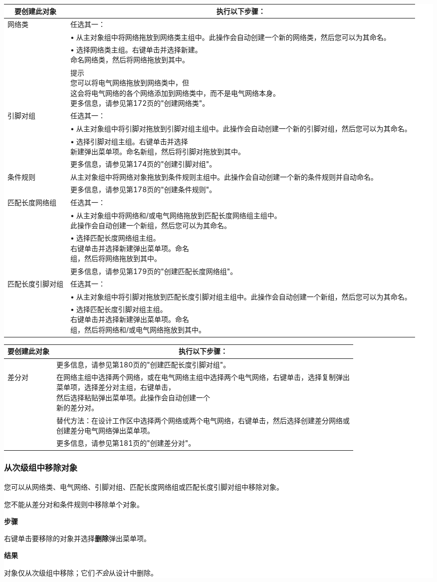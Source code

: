 | 要创建此对象          | 执行以下步骤：                                                                                                                                                                                    |
|-----------------------|-------------------------------------------------------------------------------------------------------------------------------------------------------------------------------------------------|
| 网络类                | 任选其一：                                                                                                                                                                                      |
|                       | • 从主对象组中将网络拖放到网络类主组中。此操作会自动创建一个新的网络类，然后您可以为其命名。                                                                                                    |
|                       | • 选择网络类主组。右键单击并选择新建。<br>命名网络类，然后将网络拖放到其中。                                                                                                                   |
|                       | 提示<br>您可以将电气网络拖放到网络类中，但<br>这会将电气网络的各个网络添加到网络类中，而不是电气网络本身。<br>更多信息，请参见第172页的"创建网络类"。                                           |
| 引脚对组              | 任选其一：                                                                                                                                                                                      |
|                       | • 从主对象组中将引脚对拖放到引脚对组主组中。此操作会自动创建一个新的引脚对组，然后您可以为其命名。                                                                                              |
|                       | • 选择引脚对组主组。右键单击并选择<br>新建弹出菜单项。命名新组，然后将引脚对拖放到其中。                                                                                                        |
|                       | 更多信息，请参见第174页的"创建引脚对组"。                                                                                                                                                       |
| 条件规则              | 从主对象组中将网络对象拖放到条件规则主组中。此操作会自动创建一个新的条件规则并自动命名。                                                                                                        |
|                       | 更多信息，请参见第178页的"创建条件规则"。                                                                                                                                                       |
| 匹配长度网络组        | 任选其一：                                                                                                                                                                                      |
|                       | • 从主对象组中将网络和/或电气网络拖放到匹配长度网络组主组中。<br>此操作会自动创建一个新组，然后您可以为其命名。                                                                                 |
|                       | • 选择匹配长度网络组主组。<br>右键单击并选择新建弹出菜单项。命名<br>组，然后将网络拖放到其中。                                                                                                  |
|                       | 更多信息，请参见第179页的"创建匹配长度网络组"。                                                                                                                                                 |
| 匹配长度引脚对组      | 任选其一：                                                                                                                                                                                      |
|                       | • 从主对象组中将引脚对拖放到匹配长度引脚对组主组中。此操作会自动创建一个新组，然后您可以为其命名。                                                                                              |
|                       | • 选择匹配长度引脚对组主组。<br>右键单击并选择新建弹出菜单项。命名<br>组，然后将网络和/或电气网络拖放到其中。                                                                                   |

| 要创建此对象    | 执行以下步骤：                                                                                                                                                                                                                                                                                                            |
|-----------------|-------------------------------------------------------------------------------------------------------------------------------------------------------------------------------------------------------------------------------------------------------------------------------------------------------------------------|
|                 | 更多信息，请参见第180页的"创建匹配长度引脚对组"。                                                                                                                                                                                                                                                                          |
| 差分对          | 在网络主组中选择两个网络，或在电气网络主组中选择两个电气网络，右键单击，选择复制弹出<br>菜单项，选择差分对主组，右键单击，<br>然后选择粘贴弹出菜单项。此操作会自动创建一个<br>新的差分对。                                                                                                                                |
|                 | 替代方法：在设计工作区中选择两个网络或两个电气网络，右键单击，然后选择创建差分网络或<br>创建差分电气网络弹出菜单项。                                                                                                                                                                                                       |
|                 | 更多信息，请参见第181页的"创建差分对"。                                                                                                                                                                                                                                                                                    |

### 从次级组中移除对象
您可以从网络类、电气网络、引脚对组、匹配长度网络组或匹配长度引脚对组中移除对象。

您不能从差分对和条件规则中移除单个对象。

**步骤**

右键单击要移除的对象并选择**删除**弹出菜单项。

**结果**

对象仅从次级组中移除；它们*不会*从设计中删除。
